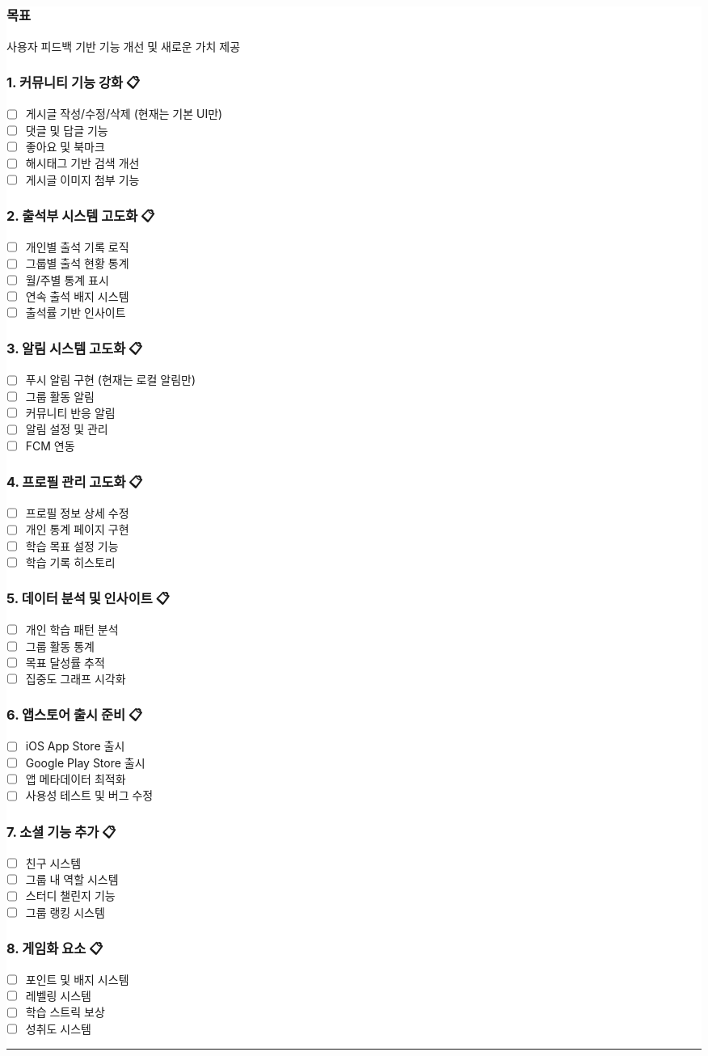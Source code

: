 ### 목표
사용자 피드백 기반 기능 개선 및 새로운 가치 제공

### 1. 커뮤니티 기능 강화 📋
- [ ] 게시글 작성/수정/삭제 (현재는 기본 UI만)
- [ ] 댓글 및 답글 기능
- [ ] 좋아요 및 북마크
- [ ] 해시태그 기반 검색 개선
- [ ] 게시글 이미지 첨부 기능

### 2. 출석부 시스템 고도화 📋
- [ ] 개인별 출석 기록 로직
- [ ] 그룹별 출석 현황 통계
- [ ] 월/주별 통계 표시
- [ ] 연속 출석 배지 시스템
- [ ] 출석률 기반 인사이트

### 3. 알림 시스템 고도화 📋
- [ ] 푸시 알림 구현 (현재는 로컬 알림만)
- [ ] 그룹 활동 알림
- [ ] 커뮤니티 반응 알림
- [ ] 알림 설정 및 관리
- [ ] FCM 연동

### 4. 프로필 관리 고도화 📋
- [ ] 프로필 정보 상세 수정
- [ ] 개인 통계 페이지 구현
- [ ] 학습 목표 설정 기능
- [ ] 학습 기록 히스토리

### 5. 데이터 분석 및 인사이트 📋
- [ ] 개인 학습 패턴 분석
- [ ] 그룹 활동 통계
- [ ] 목표 달성률 추적
- [ ] 집중도 그래프 시각화

### 6. 앱스토어 출시 준비 📋
- [ ] iOS App Store 출시
- [ ] Google Play Store 출시
- [ ] 앱 메타데이터 최적화
- [ ] 사용성 테스트 및 버그 수정

### 7. 소셜 기능 추가 📋
- [ ] 친구 시스템
- [ ] 그룹 내 역할 시스템
- [ ] 스터디 챌린지 기능
- [ ] 그룹 랭킹 시스템

### 8. 게임화 요소 📋
- [ ] 포인트 및 배지 시스템
- [ ] 레벨링 시스템
- [ ] 학습 스트릭 보상
- [ ] 성취도 시스템

---